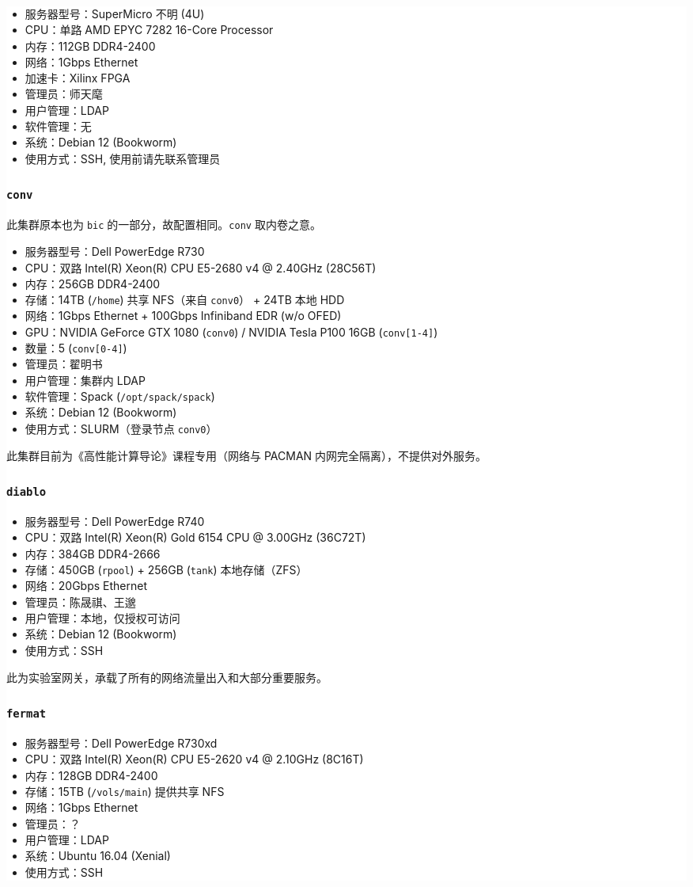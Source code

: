 * 服务器型号：SuperMicro 不明 (4U)
* CPU：单路 AMD EPYC 7282 16-Core Processor
* 内存：112GB DDR4-2400
* 网络：1Gbps Ethernet
* 加速卡：Xilinx FPGA
* 管理员：师天麾
* 用户管理：LDAP
* 软件管理：无
* 系统：Debian 12 (Bookworm)
* 使用方式：SSH, 使用前请先联系管理员

### `conv`

此集群原本也为 `bic` 的一部分，故配置相同。`conv` 取内卷之意。

* 服务器型号：Dell PowerEdge R730
* CPU：双路 Intel(R) Xeon(R) CPU E5-2680 v4 @ 2.40GHz (28C56T)
* 内存：256GB DDR4-2400
* 存储：14TB (`/home`) 共享 NFS（来自 `conv0`） + 24TB 本地 HDD
* 网络：1Gbps Ethernet + 100Gbps Infiniband EDR (w/o OFED)
* GPU：NVIDIA GeForce GTX 1080 (`conv0`) / NVIDIA Tesla P100 16GB (`conv[1-4]`)
* 数量：5 (`conv[0-4]`)
* 管理员：翟明书
* 用户管理：集群内 LDAP
* 软件管理：Spack (`/opt/spack/spack`)
* 系统：Debian 12 (Bookworm)
* 使用方式：SLURM（登录节点 `conv0`）

此集群目前为《高性能计算导论》课程专用（网络与 PACMAN 内网完全隔离），不提供对外服务。

### `diablo`

* 服务器型号：Dell PowerEdge R740
* CPU：双路 Intel(R) Xeon(R) Gold 6154 CPU @ 3.00GHz (36C72T)
* 内存：384GB DDR4-2666
* 存储：450GB (`rpool`) + 256GB (`tank`) 本地存储（ZFS）
* 网络：20Gbps Ethernet
* 管理员：陈晟祺、王邈
* 用户管理：本地，仅授权可访问
* 系统：Debian 12 (Bookworm)
* 使用方式：SSH

此为实验室网关，承载了所有的网络流量出入和大部分重要服务。

### `fermat`

* 服务器型号：Dell PowerEdge R730xd
* CPU：双路 Intel(R) Xeon(R) CPU E5-2620 v4 @ 2.10GHz (8C16T)
* 内存：128GB DDR4-2400
* 存储：15TB (`/vols/main`) 提供共享 NFS
* 网络：1Gbps Ethernet
* 管理员：？
* 用户管理：LDAP
* 系统：Ubuntu 16.04 (Xenial)
* 使用方式：SSH

